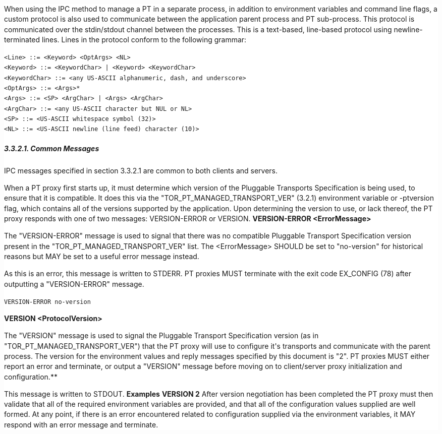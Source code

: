 When using the IPC method to manage a PT in a separate process, in addition to environment variables and command line flags, a custom protocol is also used to communicate between the application parent process and PT sub-process. This protocol is communicated over the stdin/stdout channel between the processes. This is a text-based, line-based protocol using newline-terminated lines. Lines in the protocol conform to the following grammar:

~~~~
<Line> ::= <Keyword> <OptArgs> <NL>
<Keyword> ::= <KeywordChar> | <Keyword> <KeywordChar>
<KeywordChar> ::= <any US-ASCII alphanumeric, dash, and underscore>
<OptArgs> ::= <Args>*
<Args> ::= <SP> <ArgChar> | <Args> <ArgChar>
<ArgChar> ::= <any US-ASCII character but NUL or NL>
<SP> ::= <US-ASCII whitespace symbol (32)>
<NL> ::= <US-ASCII newline (line feed) character (10)>
~~~~

##### 3.3.2.1. Common Messages

IPC messages specified in section 3.3.2.1 are common to both clients and servers.

When a PT proxy first starts up, it must determine which version of the Pluggable Transports Specification is being used, to ensure that it is compatible. It does this via the "TOR\_PT\_MANAGED\_TRANSPORT\_VER" (3.2.1) environment variable or -ptversion flag, which contains all of the versions supported by the application.
Upon determining the version to use, or lack thereof, the PT proxy responds with one of two messages: VERSION-ERROR or VERSION.
**VERSION-ERROR &lt;ErrorMessage&gt;**

The "VERSION-ERROR" message is used to signal that there was no compatible Pluggable Transport Specification version present in the "TOR\_PT\_MANAGED\_TRANSPORT\_VER" list.
The &lt;ErrorMessage&gt; SHOULD be set to "no-version" for historical reasons but MAY be set to a useful error message instead.

As this is an error, this message is written to STDERR.
PT proxies MUST terminate with the exit code EX\_CONFIG (78) after outputting a "VERSION-ERROR" message.

~~~~
VERSION-ERROR no-version
~~~~

**VERSION &lt;ProtocolVersion&gt;**

The "VERSION" message is used to signal the Pluggable Transport Specification version (as in "TOR\_PT\_MANAGED\_TRANSPORT\_VER") that the PT proxy will use to configure it's transports and communicate with the parent process.
The version for the environment values and reply messages specified by this document is "2".
PT proxies MUST either report an error and terminate, or output a "VERSION" message before moving on to client/server proxy initialization and configuration.**

This message is written to STDOUT.
**Examples**
**VERSION 2**
After version negotiation has been completed the PT proxy must then validate that all of the required environment variables are provided, and that all of the configuration values supplied are well formed.
At any point, if there is an error encountered related to configuration supplied via the environment variables, it MAY respond with an error message and terminate.
